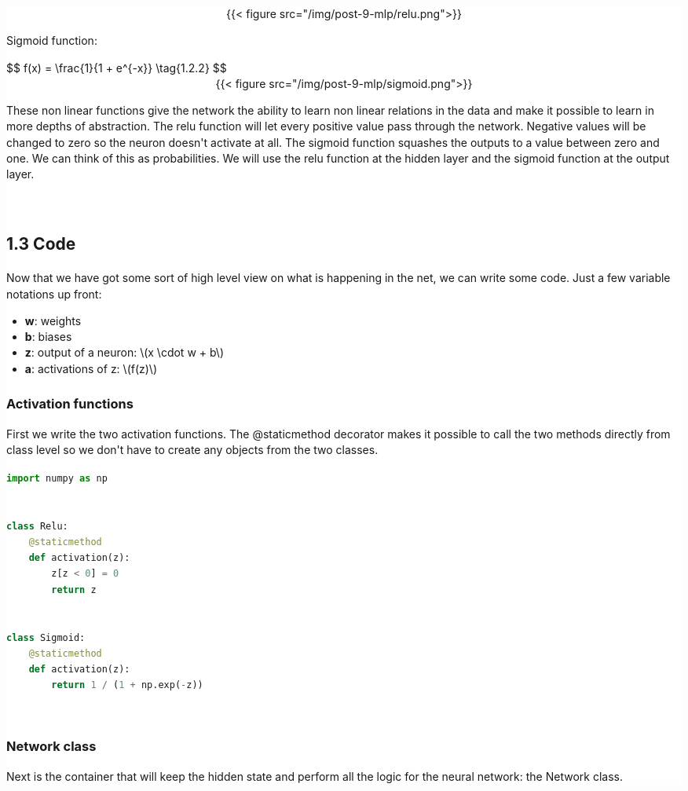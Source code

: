 <div style="text-align:center">{{< figure src="/img/post-9-mlp/relu.png">}}</div>

Sigmoid function:

<div>$$ f(x) = \frac{1}{1 + e^{-x}} \tag{1.2.2} $$</div>

<div style="text-align:center">{{< figure src="/img/post-9-mlp/sigmoid.png">}}</div>

These non linear functions give the network the ability to learn non linear relations in the data and make it possible to learn in more depths of abstraction. The relu function will let every positive value pass through the network. Negative values will be changed to zero so the neuron doesn't activate at all. The sigmoid function squashes the outputs to a value between zero and one. We can think of this as probabilities. We will use the relu function at the hidden layer and the sigmoid function at the output layer. 

</br>

## 1.3 Code

Now that we have got some sort of high level view on what is happening in the net, we can write some code. Just a few variable notations up front:

* **w**: weights
* **b**: biases
* **z**: output of a neuron: <span>\\(x \cdot w + b\\)</span>
* **a**: activations of z:  <span>\\(f(z)\\)</span>

### Activation functions
First we write the two activation functions. The @staticmethod decorator makes it possible to call the two methods directly from class level so we don't have to create any objects from the two classes.



```python
import numpy as np


class Relu:
    @staticmethod
    def activation(z):
        z[z < 0] = 0
        return z


class Sigmoid:
    @staticmethod
    def activation(z):
        return 1 / (1 + np.exp(-z))

```

</br>

### Network class
Next is the container that will keep the hidden state and perform all the logic for the neural network: the Network class.
